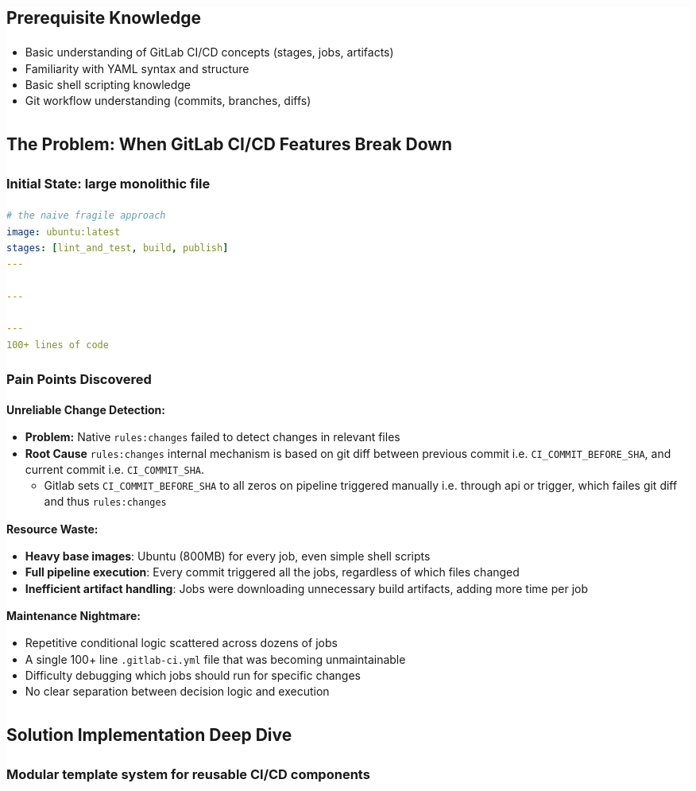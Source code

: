 ## Prerequisite Knowledge

- Basic understanding of GitLab CI/CD concepts (stages, jobs, artifacts)
- Familiarity with YAML syntax and structure
- Basic shell scripting knowledge
- Git workflow understanding (commits, branches, diffs)

## The Problem: When GitLab CI/CD Features Break Down

### Initial State: large monolithic file

```yaml
# the naive fragile approach
image: ubuntu:latest
stages: [lint_and_test, build, publish]
---

---

---
100+ lines of code
```

### Pain Points Discovered

**Unreliable Change Detection:**

- **Problem:** Native `rules:changes` failed to detect changes in relevant files
- **Root Cause** `rules:changes` internal mechanism is based on git diff between
  previous commit i.e. `CI_COMMIT_BEFORE_SHA`, and current commit i.e.
  `CI_COMMIT_SHA`.
  - Gitlab sets `CI_COMMIT_BEFORE_SHA` to all zeros on pipeline triggered
    manually i.e. through api or trigger, which failes git diff and thus
    `rules:changes`

**Resource Waste:**

- **Heavy base images**: Ubuntu (800MB) for every job, even simple shell scripts
- **Full pipeline execution**: Every commit triggered all the jobs, regardless
  of which files changed
- **Inefficient artifact handling**: Jobs were downloading unnecessary build
  artifacts, adding more time per job

**Maintenance Nightmare:**

- Repetitive conditional logic scattered across dozens of jobs
- A single 100+ line `.gitlab-ci.yml` file that was becoming unmaintainable
- Difficulty debugging which jobs should run for specific changes
- No clear separation between decision logic and execution

## Solution Implementation Deep Dive

### Modular template system for reusable CI/CD components
